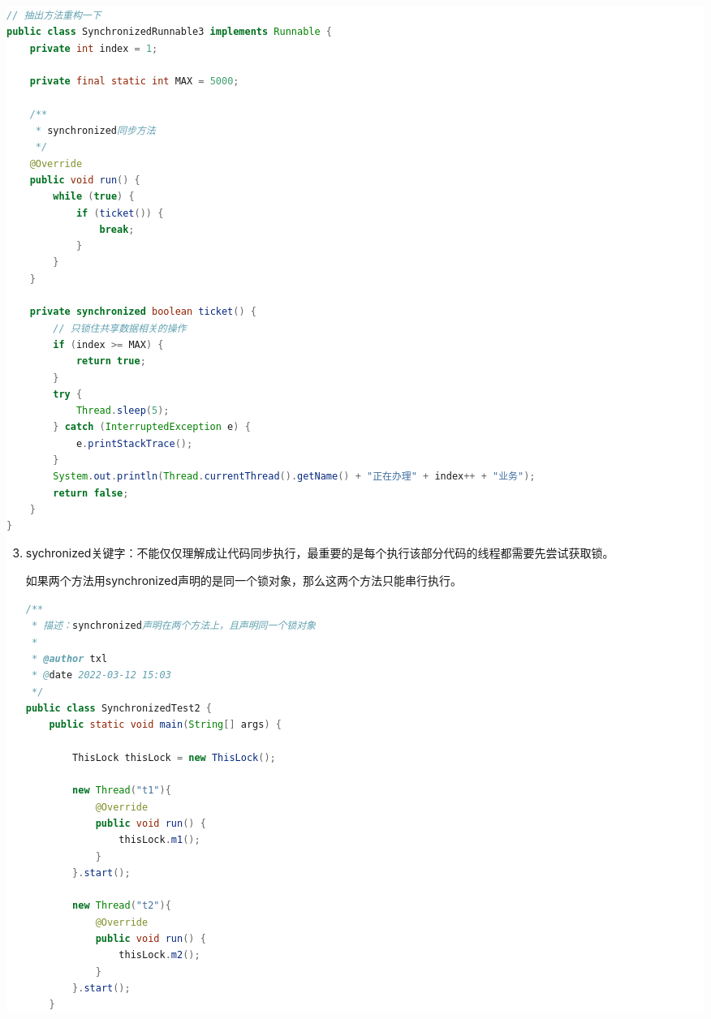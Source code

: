    ```java
   // 抽出方法重构一下
   public class SynchronizedRunnable3 implements Runnable {
       private int index = 1;
   
       private final static int MAX = 5000;
   
       /**
        * synchronized同步方法
        */
       @Override
       public void run() {
           while (true) {
               if (ticket()) {
                   break;
               }
           }
       }
   
       private synchronized boolean ticket() {
           // 只锁住共享数据相关的操作
           if (index >= MAX) {
               return true;
           }
           try {
               Thread.sleep(5);
           } catch (InterruptedException e) {
               e.printStackTrace();
           }
           System.out.println(Thread.currentThread().getName() + "正在办理" + index++ + "业务");
           return false;
       }
   }
   ```

3. sychronized关键字：不能仅仅理解成让代码同步执行，最重要的是每个执行该部分代码的线程都需要先尝试获取锁。

   如果两个方法用synchronized声明的是同一个锁对象，那么这两个方法只能串行执行。

   ```java
   /**
    * 描述：synchronized声明在两个方法上，且声明同一个锁对象
    *
    * @author txl
    * @date 2022-03-12 15:03
    */
   public class SynchronizedTest2 {
       public static void main(String[] args) {
   
           ThisLock thisLock = new ThisLock();
   
           new Thread("t1"){
               @Override
               public void run() {
                   thisLock.m1();
               }
           }.start();
   
           new Thread("t2"){
               @Override
               public void run() {
                   thisLock.m2();
               }
           }.start();
       }
   ```